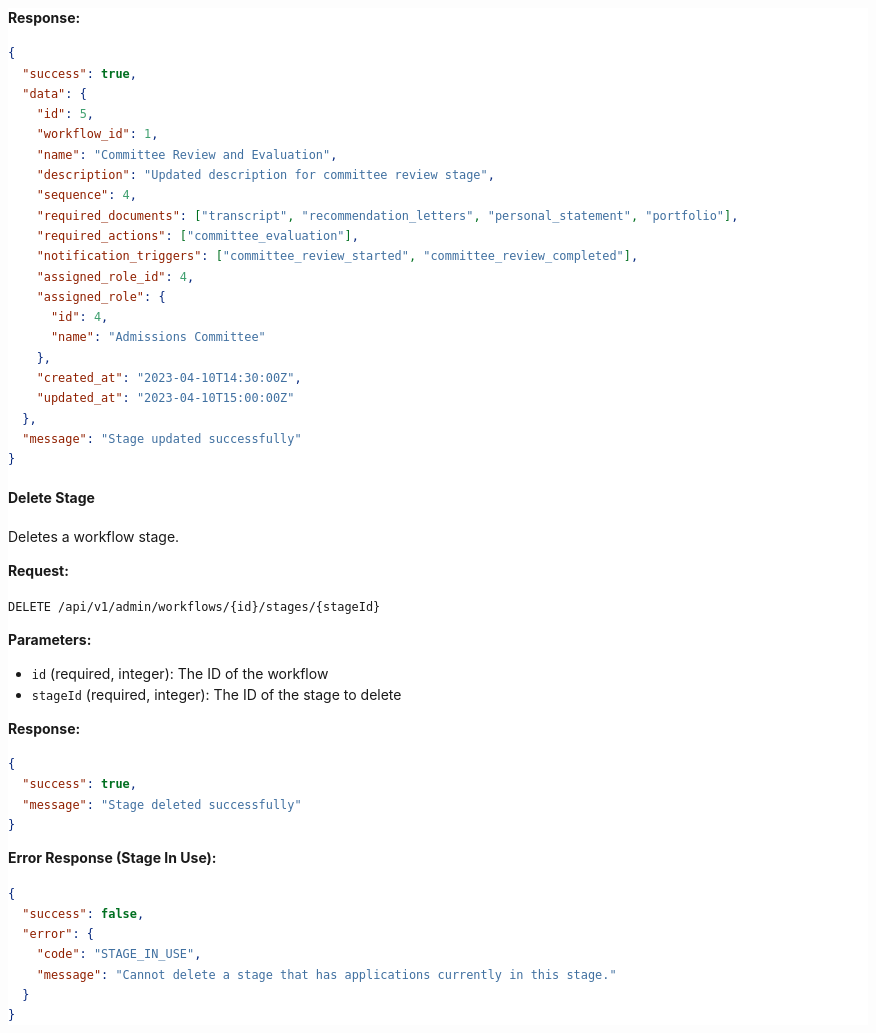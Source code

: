 **Response:**
```json
{
  "success": true,
  "data": {
    "id": 5,
    "workflow_id": 1,
    "name": "Committee Review and Evaluation",
    "description": "Updated description for committee review stage",
    "sequence": 4,
    "required_documents": ["transcript", "recommendation_letters", "personal_statement", "portfolio"],
    "required_actions": ["committee_evaluation"],
    "notification_triggers": ["committee_review_started", "committee_review_completed"],
    "assigned_role_id": 4,
    "assigned_role": {
      "id": 4,
      "name": "Admissions Committee"
    },
    "created_at": "2023-04-10T14:30:00Z",
    "updated_at": "2023-04-10T15:00:00Z"
  },
  "message": "Stage updated successfully"
}
```

#### Delete Stage
Deletes a workflow stage.

**Request:**
```http
DELETE /api/v1/admin/workflows/{id}/stages/{stageId}
```

**Parameters:**
- `id` (required, integer): The ID of the workflow
- `stageId` (required, integer): The ID of the stage to delete

**Response:**
```json
{
  "success": true,
  "message": "Stage deleted successfully"
}
```

**Error Response (Stage In Use):**
```json
{
  "success": false,
  "error": {
    "code": "STAGE_IN_USE",
    "message": "Cannot delete a stage that has applications currently in this stage."
  }
}
```
